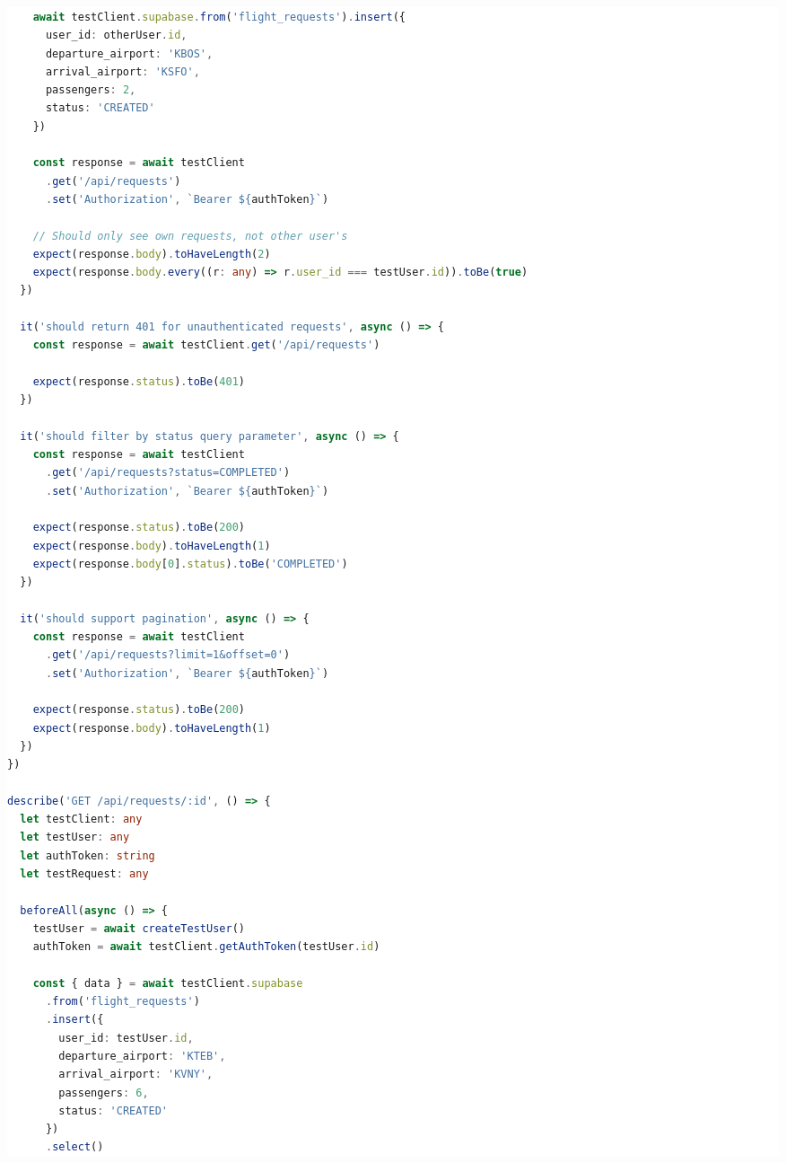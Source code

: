 ```typescript
    await testClient.supabase.from('flight_requests').insert({
      user_id: otherUser.id,
      departure_airport: 'KBOS',
      arrival_airport: 'KSFO',
      passengers: 2,
      status: 'CREATED'
    })

    const response = await testClient
      .get('/api/requests')
      .set('Authorization', `Bearer ${authToken}`)

    // Should only see own requests, not other user's
    expect(response.body).toHaveLength(2)
    expect(response.body.every((r: any) => r.user_id === testUser.id)).toBe(true)
  })

  it('should return 401 for unauthenticated requests', async () => {
    const response = await testClient.get('/api/requests')

    expect(response.status).toBe(401)
  })

  it('should filter by status query parameter', async () => {
    const response = await testClient
      .get('/api/requests?status=COMPLETED')
      .set('Authorization', `Bearer ${authToken}`)

    expect(response.status).toBe(200)
    expect(response.body).toHaveLength(1)
    expect(response.body[0].status).toBe('COMPLETED')
  })

  it('should support pagination', async () => {
    const response = await testClient
      .get('/api/requests?limit=1&offset=0')
      .set('Authorization', `Bearer ${authToken}`)

    expect(response.status).toBe(200)
    expect(response.body).toHaveLength(1)
  })
})

describe('GET /api/requests/:id', () => {
  let testClient: any
  let testUser: any
  let authToken: string
  let testRequest: any

  beforeAll(async () => {
    testUser = await createTestUser()
    authToken = await testClient.getAuthToken(testUser.id)

    const { data } = await testClient.supabase
      .from('flight_requests')
      .insert({
        user_id: testUser.id,
        departure_airport: 'KTEB',
        arrival_airport: 'KVNY',
        passengers: 6,
        status: 'CREATED'
      })
      .select()
```